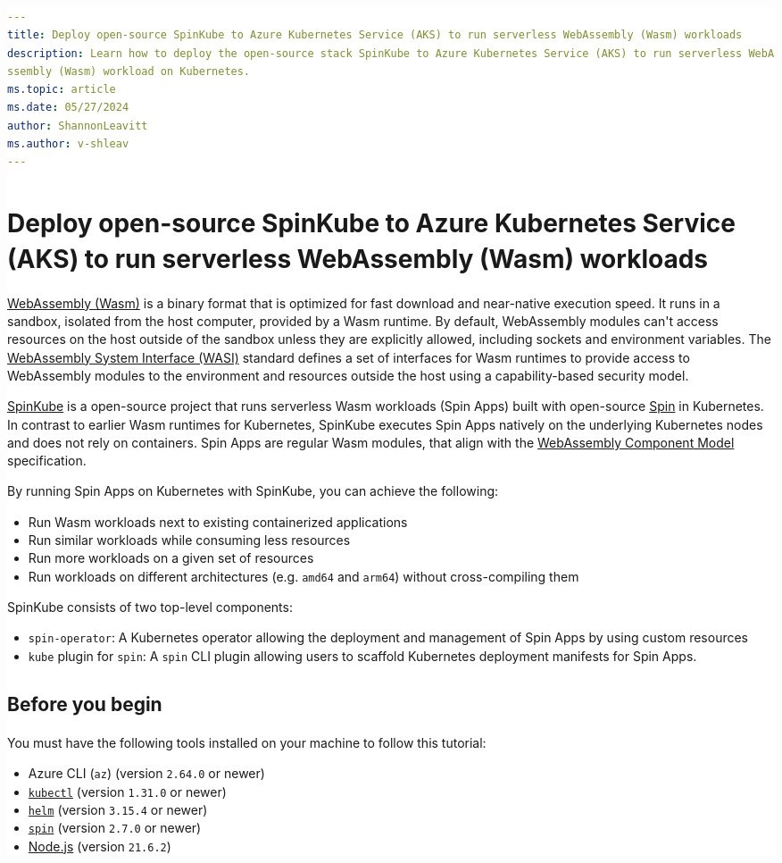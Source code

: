 ```yaml
---
title: Deploy open-source SpinKube to Azure Kubernetes Service (AKS) to run serverless WebAssembly (Wasm) workloads
description: Learn how to deploy the open-source stack SpinKube to Azure Kubernetes Service (AKS) to run serverless WebAssembly (Wasm) workload on Kubernetes.
ms.topic: article
ms.date: 05/27/2024
author: ShannonLeavitt
ms.author: v-shleav
---
```


# Deploy open-source SpinKube to Azure Kubernetes Service (AKS) to run serverless WebAssembly (Wasm) workloads

[WebAssembly (Wasm)][wasm] is a binary format that is optimized for fast download and near-native execution speed. It runs in a sandbox, isolated from the host computer, provided by a Wasm runtime. By default, WebAssembly modules can't access resources on the host outside of the sandbox unless they are explicitly allowed, including sockets and environment variables. The [WebAssembly System Interface (WASI)][wasi] standard defines a set of interfaces for Wasm runtimes to provide access to WebAssembly modules to the environment and resources outside the host using a capability-based security model.

[SpinKube][spinkube] is a open-source project that runs serverless Wasm workloads (Spin Apps) built with open-source [Spin][spin] in Kubernetes. In contrast to earlier Wasm runtimes for Kubernetes, SpinKube executes Spin Apps natively on the underlying Kubernetes nodes and does not rely on containers. Spin Apps are regular Wasm modules, that align with the [WebAssembly Component Model](wasm-component-model) specification.

By running Spin Apps on Kubernetes with SpinKube, you can achieve the following: 

* Run Wasm workloads next to existing containerized applications
* Run similar workloads while consuming less resources
* Run more workloads on a given set of resources
* Run workloads on different architectures (e.g. `amd64` and `arm64`) without cross-compiling them

SpinKube consists of two top-level components: 

* `spin-operator`: A Kubernetes operator allowing the deployment and management of Spin Apps by using custom resources
* `kube` plugin for `spin`: A `spin` CLI plugin allowing users to scaffold Kubernetes deployment manifests for Spin Apps.


## Before you begin

You must have the following tools installed on your machine to follow this tutorial: 

* Azure CLI (`az`) (version `2.64.0` or newer) 
* [`kubectl`][kubectl] (version `1.31.0` or newer)
* [`helm`][helm] (version `3.15.4` or newer)
* [`spin`][spin-cli] (version `2.7.0` or newer)
* [Node.js](node-js) (version `21.6.2`)


[wasm]: https://webassembly.org/
[wasi]: https://wasi.dev/
[spinkube]: https://spinkube.dev/
[spin]: https://spin.fermyon.dev/
[wasm-component-model]: https://github.com/WebAssembly/component-model
[kubectl]: https://kubernetes.io/docs/tasks/tools/
[helm]: https://helm.sh
[spin-cli]: https://developer.fermyon.com/spin/v2/install
[node-js]: https://nodejs.org/en
[kwasm]: https://kwasm.sh
[cert-manager]: https://cert-manager.io/
[containerd-shim]: https://github.com/containerd/containerd/blob/main/core/runtime/v2/README.md#runtime-shim
[run-wasi]: https://github.com/deislabs/runwasi
[wasmtime]: https://wasmtime.dev/
[install-azure-cli]: /cli/azure/install-azure-cli
[az-aks-get-credentials]: /cli/azure/aks#az_aks_get_credentials